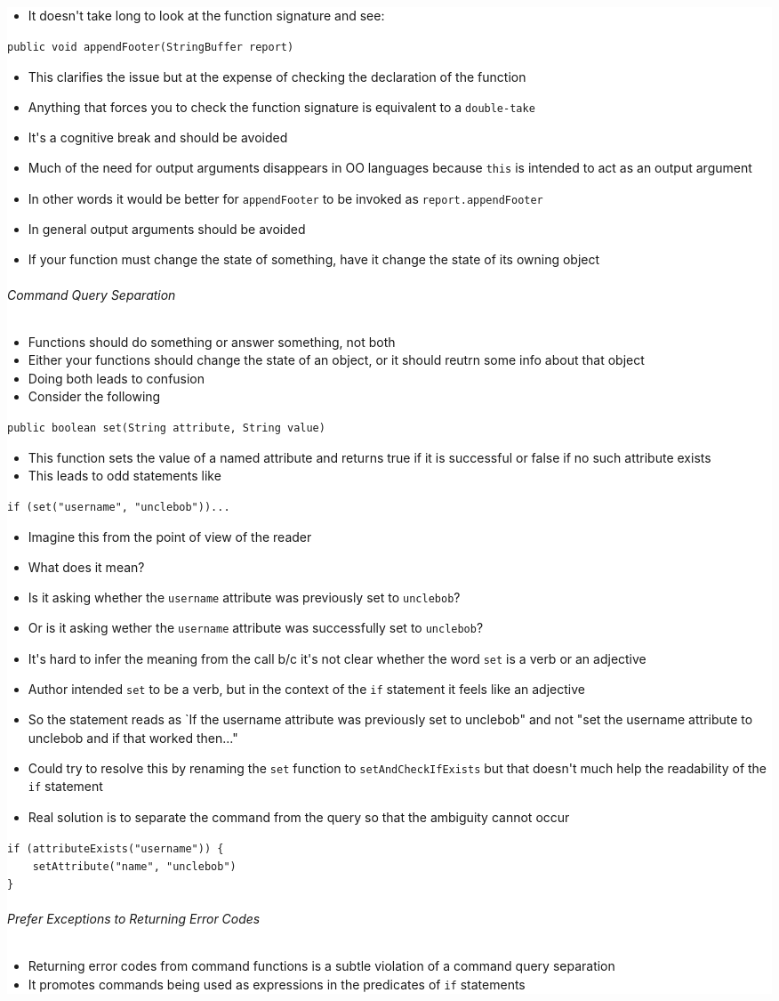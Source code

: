 - It doesn't take long to look at the function signature and see:

`public void appendFooter(StringBuffer report)`

- This clarifies the issue but at the expense of checking the declaration of the function
- Anything that forces you to check the function signature is equivalent to a `double-take`
- It's a cognitive break and should be avoided

- Much of the need for output arguments disappears in OO languages because `this` is intended to act as an output argument
- In other words it would be better for `appendFooter` to be invoked as `report.appendFooter`

- In general output arguments should be avoided
- If your function must change the state of something, have it change the state of its owning object

###### Command Query Separation

- Functions should do something or answer something, not both
- Either your functions should change the state of an object, or it should reutrn some info about that object
- Doing both leads to confusion
- Consider the following

`public boolean set(String attribute, String value)`

- This function sets the value of a named attribute and returns true if it is successful or false if no such attribute exists
- This leads to odd statements like

`if (set("username", "unclebob"))...`

- Imagine this from the point of view of the reader
- What does it mean?
- Is it asking whether the `username` attribute was previously set to `unclebob`?
- Or is it asking wether the `username` attribute was successfully set to `unclebob`?
- It's hard to infer the meaning from the call b/c it's not clear whether the word `set` is a verb or an adjective

- Author intended `set` to be a verb, but in the context of the `if` statement it feels like an adjective
- So the statement reads as `If the username attribute was previously set to unclebob" and not "set the username attribute to unclebob and if that worked then..."
- Could try to resolve this by renaming the `set` function to `setAndCheckIfExists` but that doesn't much help the readability of the `if` statement
- Real solution is to separate the command from the query so that the ambiguity cannot occur

```
if (attributeExists("username")) {
    setAttribute("name", "unclebob")
}
```

###### Prefer Exceptions to Returning Error Codes

- Returning error codes from command functions is a subtle violation of a command query separation
- It promotes commands being used as expressions in the predicates of `if` statements
